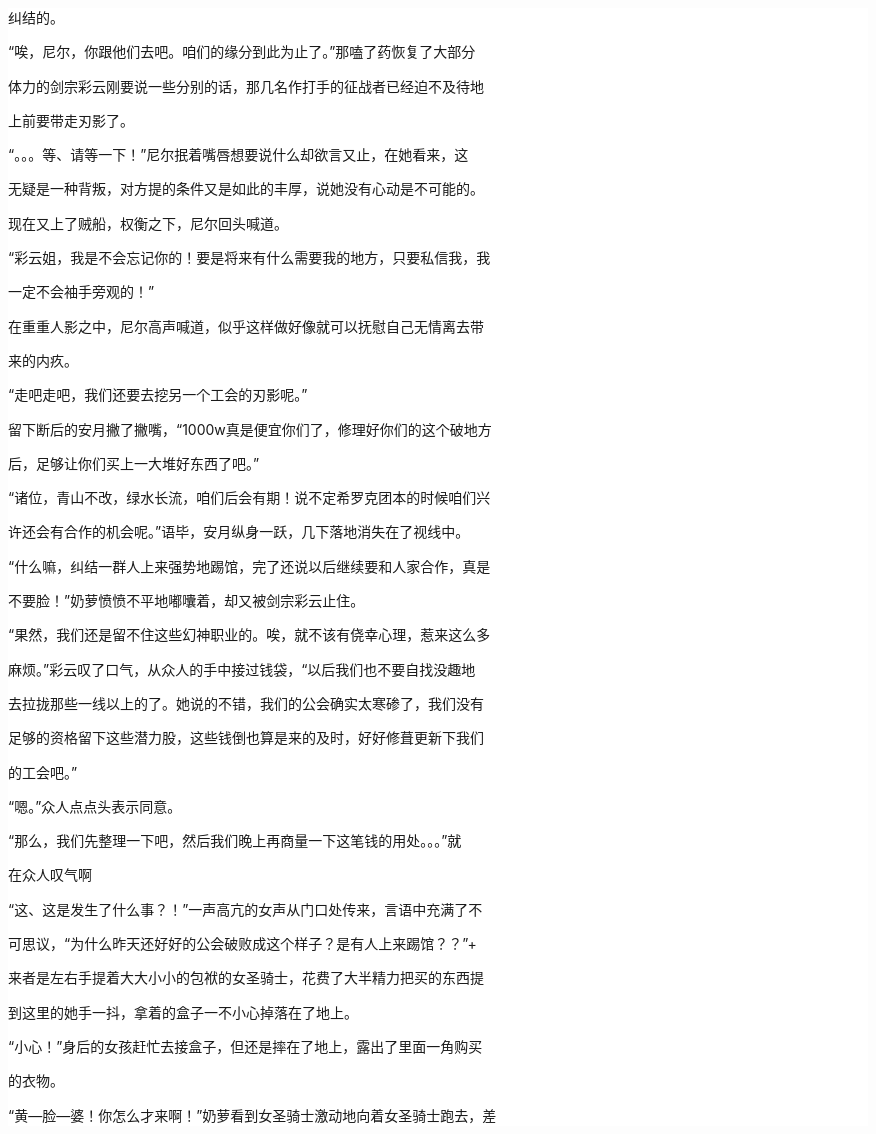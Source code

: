 纠结的。

“唉，尼尔，你跟他们去吧。咱们的缘分到此为止了。”那嗑了药恢复了大部分

体力的剑宗彩云刚要说一些分别的话，那几名作打手的征战者已经迫不及待地

上前要带走刃影了。

“。。。等、请等一下！”尼尔抿着嘴唇想要说什么却欲言又止，在她看来，这

无疑是一种背叛，对方提的条件又是如此的丰厚，说她没有心动是不可能的。

现在又上了贼船，权衡之下，尼尔回头喊道。

“彩云姐，我是不会忘记你的！要是将来有什么需要我的地方，只要私信我，我

一定不会袖手旁观的！”

在重重人影之中，尼尔高声喊道，似乎这样做好像就可以抚慰自己无情离去带

来的内疚。

“走吧走吧，我们还要去挖另一个工会的刃影呢。”

留下断后的安月撇了撇嘴，“1000w真是便宜你们了，修理好你们的这个破地方

后，足够让你们买上一大堆好东西了吧。”

“诸位，青山不改，绿水长流，咱们后会有期！说不定希罗克团本的时候咱们兴

许还会有合作的机会呢。”语毕，安月纵身一跃，几下落地消失在了视线中。

“什么嘛，纠结一群人上来强势地踢馆，完了还说以后继续要和人家合作，真是

不要脸！”奶萝愤愤不平地嘟囔着，却又被剑宗彩云止住。

“果然，我们还是留不住这些幻神职业的。唉，就不该有侥幸心理，惹来这么多

麻烦。”彩云叹了口气，从众人的手中接过钱袋，“以后我们也不要自找没趣地

去拉拢那些一线以上的了。她说的不错，我们的公会确实太寒碜了，我们没有

足够的资格留下这些潜力股，这些钱倒也算是来的及时，好好修葺更新下我们

的工会吧。”

“嗯。”众人点点头表示同意。

“那么，我们先整理一下吧，然后我们晚上再商量一下这笔钱的用处。。。”就

在众人叹气啊

“这、这是发生了什么事？！”一声高亢的女声从门口处传来，言语中充满了不

可思议，“为什么昨天还好好的公会破败成这个样子？是有人上来踢馆？？”+

来者是左右手提着大大小小的包袱的女圣骑士，花费了大半精力把买的东西提

到这里的她手一抖，拿着的盒子一不小心掉落在了地上。

“小心！”身后的女孩赶忙去接盒子，但还是摔在了地上，露出了里面一角购买

的衣物。

“黄—脸—婆！你怎么才来啊！”奶萝看到女圣骑士激动地向着女圣骑士跑去，差
